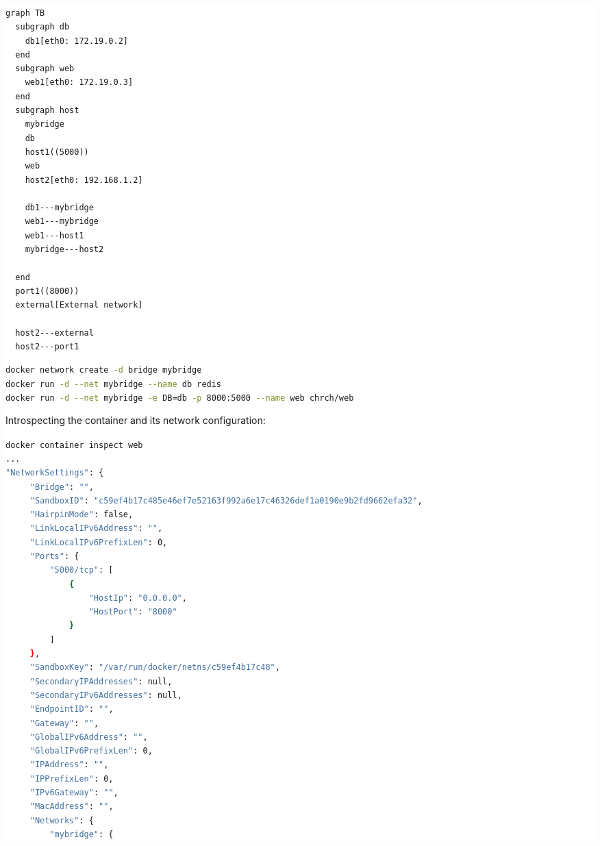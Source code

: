 ```mermaid
graph TB
  subgraph db
    db1[eth0: 172.19.0.2]
  end
  subgraph web
    web1[eth0: 172.19.0.3]
  end
  subgraph host
    mybridge
    db
    host1((5000))
    web
    host2[eth0: 192.168.1.2]
    
    db1---mybridge
    web1---mybridge
    web1---host1
    mybridge---host2
    
  end
  port1((8000))
  external[External network]
  
  host2---external
  host2---port1
```

```bash
docker network create -d bridge mybridge
docker run -d --net mybridge --name db redis 
docker run -d --net mybridge -e DB=db -p 8000:5000 --name web chrch/web
```

Introspecting the container and its network configuration:
```bash
docker container inspect web
...
"NetworkSettings": {
     "Bridge": "",
     "SandboxID": "c59ef4b17c485e46ef7e52163f992a6e17c46326def1a0190e9b2fd9662efa32",
     "HairpinMode": false,
     "LinkLocalIPv6Address": "",
     "LinkLocalIPv6PrefixLen": 0,
     "Ports": {
         "5000/tcp": [
             {
                 "HostIp": "0.0.0.0",
                 "HostPort": "8000"
             }
         ]
     },
     "SandboxKey": "/var/run/docker/netns/c59ef4b17c48",
     "SecondaryIPAddresses": null,
     "SecondaryIPv6Addresses": null,
     "EndpointID": "",
     "Gateway": "",
     "GlobalIPv6Address": "",
     "GlobalIPv6PrefixLen": 0,
     "IPAddress": "",
     "IPPrefixLen": 0,
     "IPv6Gateway": "",
     "MacAddress": "",
     "Networks": {
         "mybridge": {
```